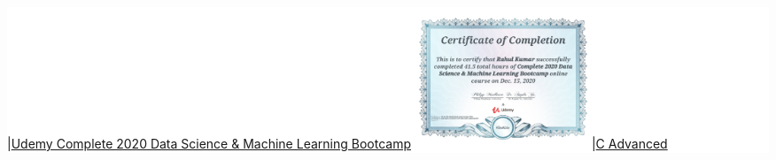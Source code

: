 |[Udemy Complete 2020 Data Science & Machine Learning Bootcamp](http://ude.my/UC-d7c52c49-464f-4b63-a9b4-2da5d4c53ff4/) <img src="homepage/certificates/Machine Learning.jpg" width=200 height=160 >|[C Advanced](https://www.hackerrank.com/certificates/58d066424a1e)